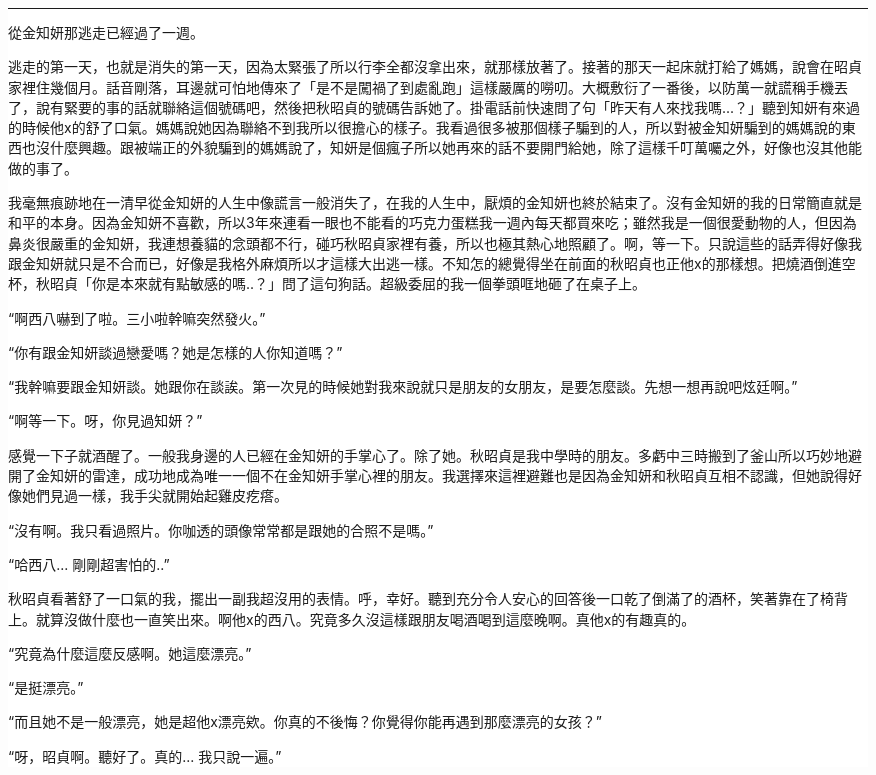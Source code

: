  

 

 

***

 

 

 

從金知妍那逃走已經過了一週。

 

逃走的第一天，也就是消失的第一天，因為太緊張了所以行李全都沒拿出來，就那樣放著了。接著的那天一起床就打給了媽媽，說會在昭貞家裡住幾個月。話音剛落，耳邊就可怕地傳來了「是不是闖禍了到處亂跑」這樣嚴厲的嘮叨。大概敷衍了一番後，以防萬一就謊稱手機丟了，說有緊要的事的話就聯絡這個號碼吧，然後把秋昭貞的號碼告訴她了。掛電話前快速問了句「昨天有人來找我嗎...？」聽到知妍有來過的時候他x的舒了口氣。媽媽說她因為聯絡不到我所以很擔心的樣子。我看過很多被那個樣子騙到的人，所以對被金知妍騙到的媽媽說的東西也沒什麼興趣。跟被端正的外貌騙到的媽媽說了，知妍是個瘋子所以她再來的話不要開門給她，除了這樣千叮萬囑之外，好像也沒其他能做的事了。

 

我毫無痕跡地在一清早從金知妍的人生中像謊言一般消失了，在我的人生中，厭煩的金知妍也終於結束了。沒有金知妍的我的日常簡直就是和平的本身。因為金知妍不喜歡，所以3年來連看一眼也不能看的巧克力蛋糕我一週內每天都買來吃；雖然我是一個很愛動物的人，但因為鼻炎很嚴重的金知妍，我連想養貓的念頭都不行，碰巧秋昭貞家裡有養，所以也極其熱心地照顧了。啊，等一下。只說這些的話弄得好像我跟金知妍就只是不合而已，好像是我格外麻煩所以才這樣大出逃一樣。不知怎的總覺得坐在前面的秋昭貞也正他x的那樣想。把燒酒倒進空杯，秋昭貞「你是本來就有點敏感的嗎..？」問了這句狗話。超級委屈的我一個拳頭哐地砸了在桌子上。

 

 

“啊西八嚇到了啦。三小啦幹嘛突然發火。”

“你有跟金知妍談過戀愛嗎？她是怎樣的人你知道嗎？”

“我幹嘛要跟金知妍談。她跟你在談誒。第一次見的時候她對我來說就只是朋友的女朋友，是要怎麼談。先想一想再說吧炫廷啊。”

“啊等一下。呀，你見過知妍？”

 

 

感覺一下子就酒醒了。一般我身邊的人已經在金知妍的手掌心了。除了她。秋昭貞是我中學時的朋友。多虧中三時搬到了釜山所以巧妙地避開了金知妍的雷達，成功地成為唯一一個不在金知妍手掌心裡的朋友。我選擇來這裡避難也是因為金知妍和秋昭貞互相不認識，但她說得好像她們見過一樣，我手尖就開始起雞皮疙瘩。

 

 

“沒有啊。我只看過照片。你咖透的頭像常常都是跟她的合照不是嗎。”

“哈西八... 剛剛超害怕的..”

 

 

秋昭貞看著舒了一口氣的我，擺出一副我超沒用的表情。呼，幸好。聽到充分令人安心的回答後一口乾了倒滿了的酒杯，笑著靠在了椅背上。就算沒做什麼也一直笑出來。啊他x的西八。究竟多久沒這樣跟朋友喝酒喝到這麼晚啊。真他x的有趣真的。

 

 

“究竟為什麼這麼反感啊。她這麼漂亮。”

“是挺漂亮。”

“而且她不是一般漂亮，她是超他x漂亮欸。你真的不後悔？你覺得你能再遇到那麼漂亮的女孩？”

“呀，昭貞啊。聽好了。真的... 我只說一遍。”
